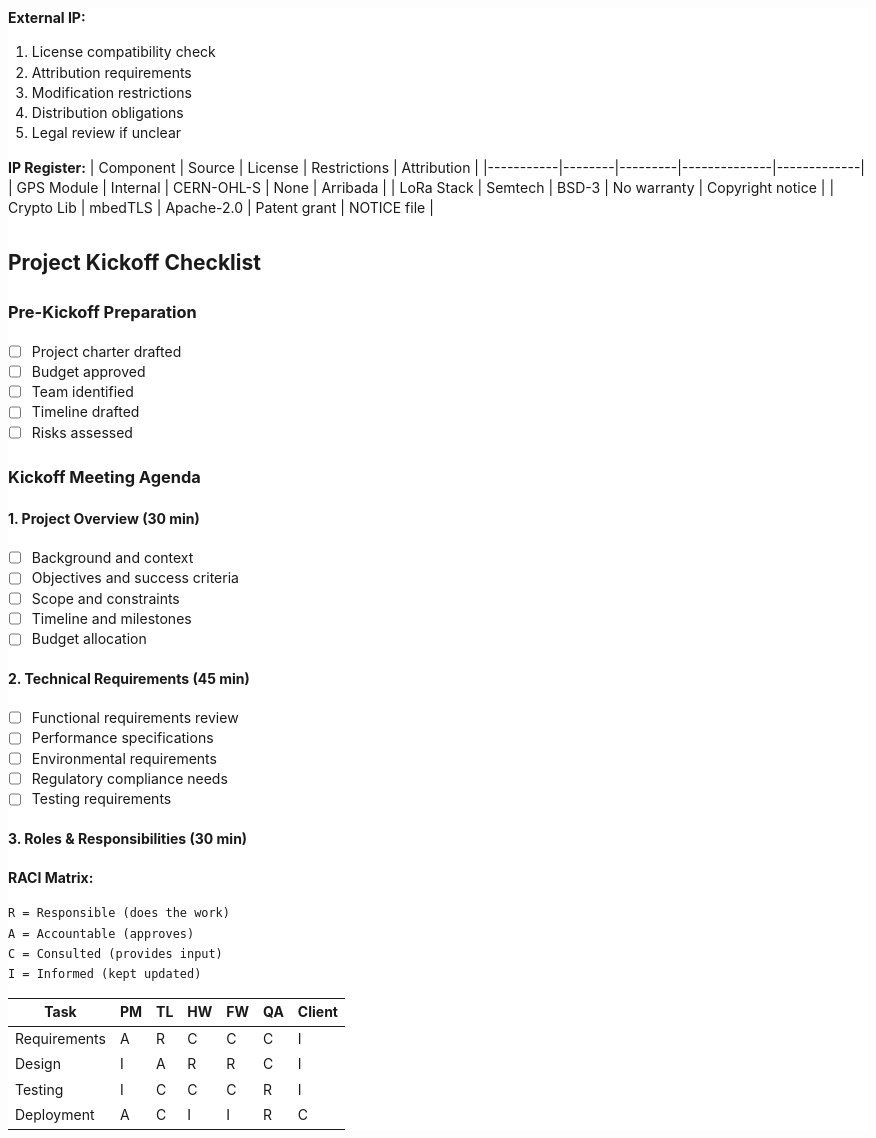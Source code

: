 **External IP:**
1. License compatibility check
2. Attribution requirements
3. Modification restrictions
4. Distribution obligations
5. Legal review if unclear

**IP Register:**
| Component | Source | License | Restrictions | Attribution |
|-----------|--------|---------|--------------|-------------|
| GPS Module | Internal | CERN-OHL-S | None | Arribada |
| LoRa Stack | Semtech | BSD-3 | No warranty | Copyright notice |
| Crypto Lib | mbedTLS | Apache-2.0 | Patent grant | NOTICE file |


## Project Kickoff Checklist

### Pre-Kickoff Preparation
- [ ] Project charter drafted
- [ ] Budget approved
- [ ] Team identified
- [ ] Timeline drafted
- [ ] Risks assessed

### Kickoff Meeting Agenda

#### 1. Project Overview (30 min)
- [ ] Background and context
- [ ] Objectives and success criteria
- [ ] Scope and constraints
- [ ] Timeline and milestones
- [ ] Budget allocation

#### 2. Technical Requirements (45 min)
- [ ] Functional requirements review
- [ ] Performance specifications
- [ ] Environmental requirements
- [ ] Regulatory compliance needs
- [ ] Testing requirements

#### 3. Roles & Responsibilities (30 min)

**RACI Matrix:**
```
R = Responsible (does the work)
A = Accountable (approves)
C = Consulted (provides input)
I = Informed (kept updated)
```
| Task | PM | TL | HW | FW | QA | Client |
|------|----|----|----|----|----|----|
| Requirements | A | R | C | C | C | I |
| Design | I | A | R | R | C | I |
| Testing | I | C | C | C | R | I |
| Deployment | A | C | I | I | R | C |
